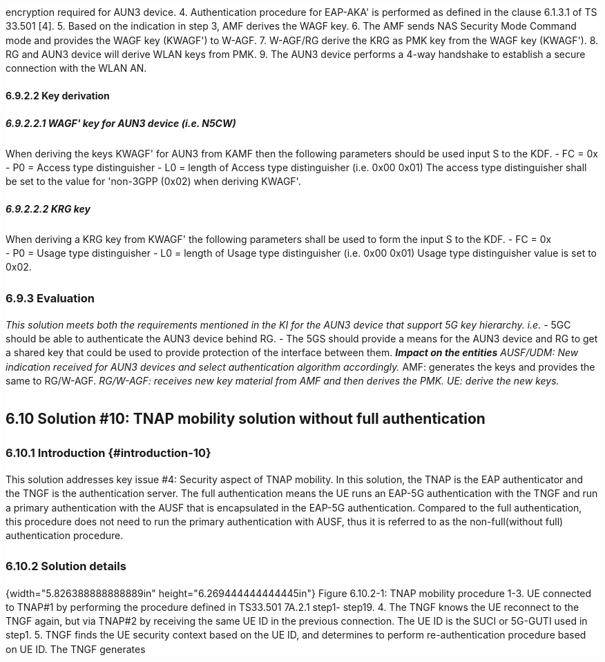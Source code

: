 encryption required for AUN3 device.
4\. Authentication procedure for EAP-AKA\' is performed as defined in the
clause 6.1.3.1 of TS 33.501 [4].
5\. Based on the indication in step 3, AMF derives the WAGF key.
6\. The AMF sends NAS Security Mode Command mode and provides the WAGF key
(KWAGF\') to W-AGF.
7\. W-AGF/RG derive the KRG as PMK key from the WAGF key (KWAGF\').
8\. RG and AUN3 device will derive WLAN keys from PMK.
9\. The AUN3 device performs a 4-way handshake to establish a secure
connection with the WLAN AN.
#### 6.9.2.2 Key derivation
##### 6.9.2.2.1 WAGF\' key for AUN3 device (i.e. N5CW)
When deriving the keys KWAGF\' for AUN3 from KAMF then the following
parameters should be used input S to the KDF.
\- FC = 0x\
\- P0 = Access type distinguisher
\- L0 = length of Access type distinguisher (i.e. 0x00 0x01)
The access type distinguisher shall be set to the value for \'non-3GPP (0x02)
when deriving KWAGF\'.
##### 6.9.2.2.2 KRG key
When deriving a KRG key from KWAGF\' the following parameters shall be used to
form the input S to the KDF.
\- FC = 0x\
\- P0 = Usage type distinguisher
\- L0 = length of Usage type distinguisher (i.e. 0x00 0x01)
Usage type distinguisher value is set to 0x02.
### 6.9.3 Evaluation
_This solution meets both the requirements mentioned in the KI for the AUN3
device that support 5G key hierarchy. i.e._
\- 5GC should be able to authenticate the AUN3 device behind RG.
\- The 5GS should provide a means for the AUN3 device and RG to get a shared
key that could be used to provide protection of the interface between them.
**_Impact on the entities_**
_AUSF/UDM: New indication received for AUN3 devices and select authentication
algorithm accordingly._
AMF: generates the keys and provides the same to RG/W-AGF.
_RG/W-AGF: receives new key material from AMF and then derives the PMK._
_UE: derive the new keys._
## 6.10 Solution #10: TNAP mobility solution without full authentication
### 6.10.1 Introduction {#introduction-10}
This solution addresses key issue #4: Security aspect of TNAP mobility.
In this solution, the TNAP is the EAP authenticator and the TNGF is the
authentication server. The full authentication means the UE runs an EAP-5G
authentication with the TNGF and run a primary authentication with the AUSF
that is encapsulated in the EAP-5G authentication. Compared to the full
authentication, this procedure does not need to run the primary authentication
with AUSF, thus it is referred to as the non-full(without full) authentication
procedure.
### 6.10.2 Solution details
{width="5.826388888888889in" height="6.269444444444445in"}
Figure 6.10.2-1: TNAP mobility procedure
1-3. UE connected to TNAP#1 by performing the procedure defined in TS33.501
7A.2.1 step1- step19.
4\. The TNGF knows the UE reconnect to the TNGF again, but via TNAP#2 by
receiving the same UE ID in the previous connection. The UE ID is the SUCI or
5G-GUTI used in step1.
5\. TNGF finds the UE security context based on the UE ID, and determines to
perform re-authentication procedure based on UE ID. The TNGF generates